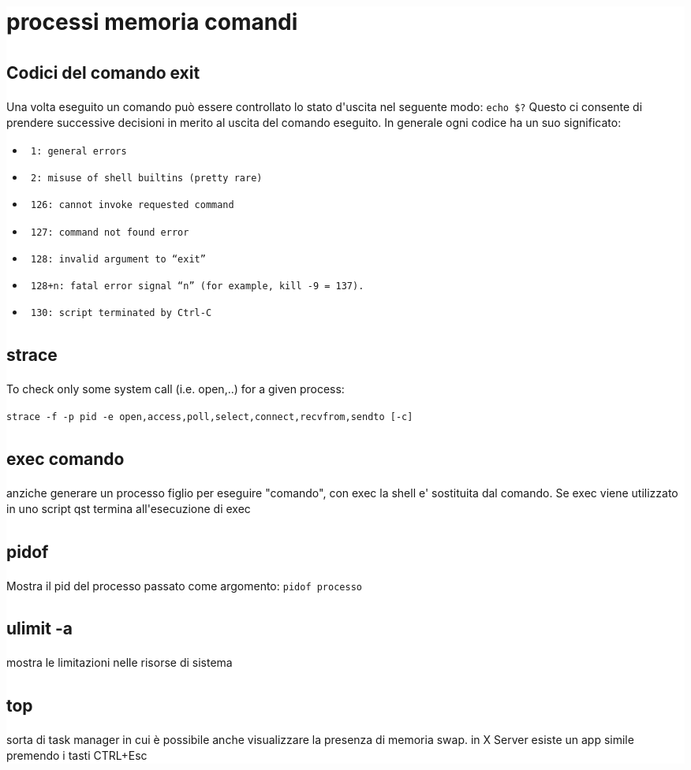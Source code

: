 
#  processi memoria comandi



## Codici del comando exit

Una volta eseguito un comando può essere controllato lo stato d'uscita nel seguente modo:
`echo $?`
Questo ci consente di prendere successive decisioni in merito al uscita del comando eseguito.
In generale ogni codice ha un suo significato:
*      1: general errors
*      2: misuse of shell builtins (pretty rare)
*      126: cannot invoke requested command
*      127: command not found error
*      128: invalid argument to “exit”
*      128+n: fatal error signal “n” (for example, kill -9 = 137).
*      130: script terminated by Ctrl-C




## strace

To check only some system call (i.e. open,..) for a given process:

`strace -f -p pid -e open,access,poll,select,connect,recvfrom,sendto [-c]`





## exec comando

anziche generare un processo figlio per eseguire "comando", con exec la shell e' sostituita dal comando. Se exec viene utilizzato in uno script qst termina all'esecuzione di exec



## pidof

Mostra il pid del processo passato come argomento:
`pidof processo`




## ulimit -a

mostra le limitazioni nelle risorse di sistema




## top

sorta di task manager in cui è possibile anche visualizzare la presenza di memoria swap. in X Server esiste un app simile premendo i tasti CTRL+Esc
